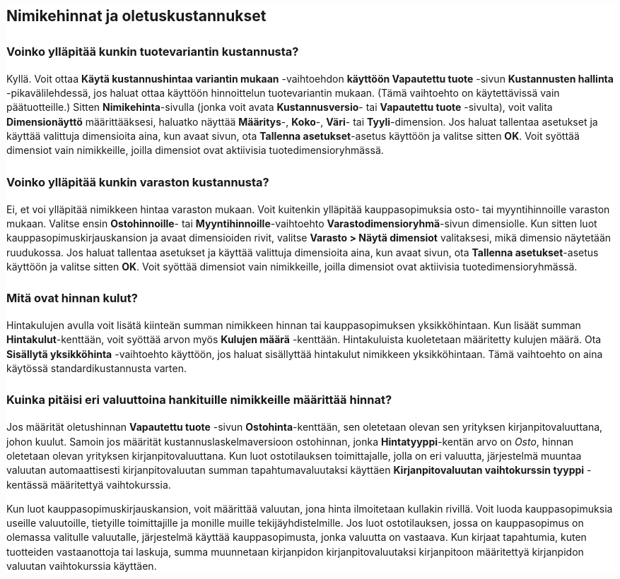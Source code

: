 ## <a name="item-prices-and-default-costs"></a>Nimikehinnat ja oletuskustannukset

### <a name="can-i-maintain-the-cost-for-each-product-variant"></a>Voinko ylläpitää kunkin tuotevariantin kustannusta?

Kyllä. Voit ottaa **Käytä kustannushintaa variantin mukaan** -vaihtoehdon **käyttöön Vapautettu tuote** -sivun **Kustannusten hallinta** -pikavälilehdessä, jos haluat ottaa käyttöön hinnoittelun tuotevariantin mukaan. (Tämä vaihtoehto on käytettävissä vain päätuotteille.) Sitten **Nimikehinta**-sivulla (jonka voit avata **Kustannusversio**- tai **Vapautettu tuote** -sivulta), voit valita **Dimensionäyttö** määrittääksesi, haluatko näyttää **Määritys**-, **Koko**-, **Väri**- tai **Tyyli**-dimension. Jos haluat tallentaa asetukset ja käyttää valittuja dimensioita aina, kun avaat sivun, ota **Tallenna asetukset**-asetus käyttöön ja valitse sitten **OK**. Voit syöttää dimensiot vain nimikkeille, joilla dimensiot ovat aktiivisia tuotedimensioryhmässä.

### <a name="can-i-maintain-the-cost-for-each-warehouse"></a>Voinko ylläpitää kunkin varaston kustannusta?

Ei, et voi ylläpitää nimikkeen hintaa varaston mukaan. Voit kuitenkin ylläpitää kauppasopimuksia osto- tai myyntihinnoille varaston mukaan. Valitse ensin **Ostohinnoille**- tai **Myyntihinnoille**-vaihtoehto **Varastodimensioryhmä**-sivun dimensiolle. Kun sitten luot kauppasopimuskirjauskansion ja avaat dimensioiden rivit, valitse **Varasto \> Näytä dimensiot** valitaksesi, mikä dimensio näytetään ruudukossa. Jos haluat tallentaa asetukset ja käyttää valittuja dimensioita aina, kun avaat sivun, ota **Tallenna asetukset**-asetus käyttöön ja valitse sitten **OK**. Voit syöttää dimensiot vain nimikkeille, joilla dimensiot ovat aktiivisia tuotedimensioryhmässä.

### <a name="what-are-price-charges"></a>Mitä ovat hinnan kulut?

Hintakulujen avulla voit lisätä kiinteän summan nimikkeen hinnan tai kauppasopimuksen yksikköhintaan. Kun lisäät summan **Hintakulut**-kenttään, voit syöttää arvon myös **Kulujen määrä** -kenttään. Hintakuluista kuoletetaan määritetty kulujen määrä. Ota **Sisällytä yksikköhinta** -vaihtoehto käyttöön, jos haluat sisällyttää hintakulut nimikkeen yksikköhintaan. Tämä vaihtoehto on aina käytössä standardikustannusta varten.

### <a name="how-should-i-configure-prices-for-items-that-are-procured-in-multiple-currencies"></a>Kuinka pitäisi eri valuuttoina hankituille nimikkeille määrittää hinnat?

Jos määrität oletushinnan **Vapautettu tuote** -sivun **Ostohinta**-kenttään, sen oletetaan olevan sen yrityksen kirjanpitovaluuttana, johon kuulut. Samoin jos määrität kustannuslaskelmaversioon ostohinnan, jonka **Hintatyyppi**-kentän arvo on *Osto*, hinnan oletetaan olevan yrityksen kirjanpitovaluuttana. Kun luot ostotilauksen toimittajalle, jolla on eri valuutta, järjestelmä muuntaa valuutan automaattisesti kirjanpitovaluutan summan tapahtumavaluutaksi käyttäen **Kirjanpitovaluutan vaihtokurssin tyyppi** -kentässä määritettyä vaihtokurssia.

Kun luot kauppasopimuskirjauskansion, voit määrittää valuutan, jona hinta ilmoitetaan kullakin rivillä. Voit luoda kauppasopimuksia useille valuutoille, tietyille toimittajille ja monille muille tekijäyhdistelmille. Jos luot ostotilauksen, jossa on kauppasopimus on olemassa valitulle valuutalle, järjestelmä käyttää kauppasopimusta, jonka valuutta on vastaava. Kun kirjaat tapahtumia, kuten tuotteiden vastaanottoja tai laskuja, summa muunnetaan kirjanpidon kirjanpitovaluutaksi kirjanpitoon määritettyä kirjanpidon valuutan vaihtokurssia käyttäen.
